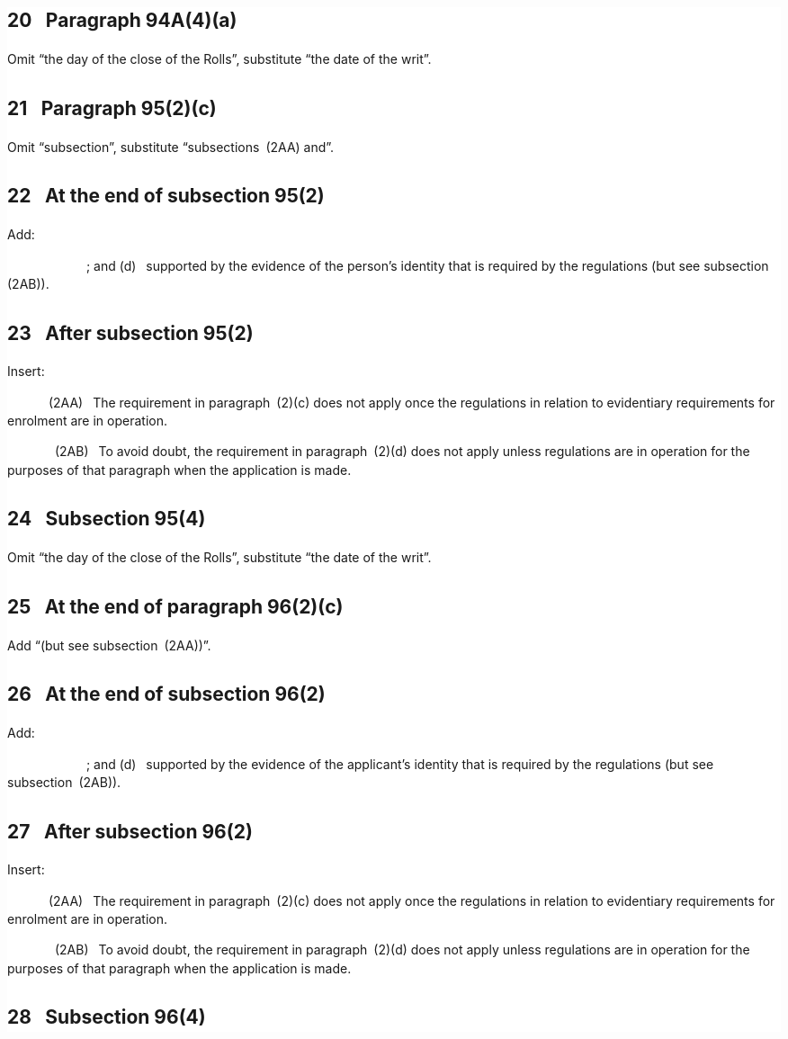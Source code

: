 ## 20  Paragraph 94A(4)(a)

Omit “the day of the close of the Rolls”, substitute “the date of the writ”.

## 21  Paragraph 95(2)(c)

Omit “subsection”, substitute “subsections (2AA) and”.

## 22  At the end of subsection 95(2)

Add:

             ; and (d)  supported by the evidence of the person’s identity that is required by the regulations (but see subsection (2AB)).

## 23  After subsection 95(2)

Insert:

       (2AA)  The requirement in paragraph (2)(c) does not apply once the regulations in relation to evidentiary requirements for enrolment are in operation.

        (2AB)  To avoid doubt, the requirement in paragraph (2)(d) does not apply unless regulations are in operation for the purposes of that paragraph when the application is made.

## 24  Subsection 95(4)

Omit “the day of the close of the Rolls”, substitute “the date of the writ”.

## 25  At the end of paragraph 96(2)(c)

Add “(but see subsection (2AA))”.

## 26  At the end of subsection 96(2)

Add:

             ; and (d)  supported by the evidence of the applicant’s identity that is required by the regulations (but see subsection (2AB)).

## 27  After subsection 96(2)

Insert:

       (2AA)  The requirement in paragraph (2)(c) does not apply once the regulations in relation to evidentiary requirements for enrolment are in operation.

        (2AB)  To avoid doubt, the requirement in paragraph (2)(d) does not apply unless regulations are in operation for the purposes of that paragraph when the application is made.

## 28  Subsection 96(4)
